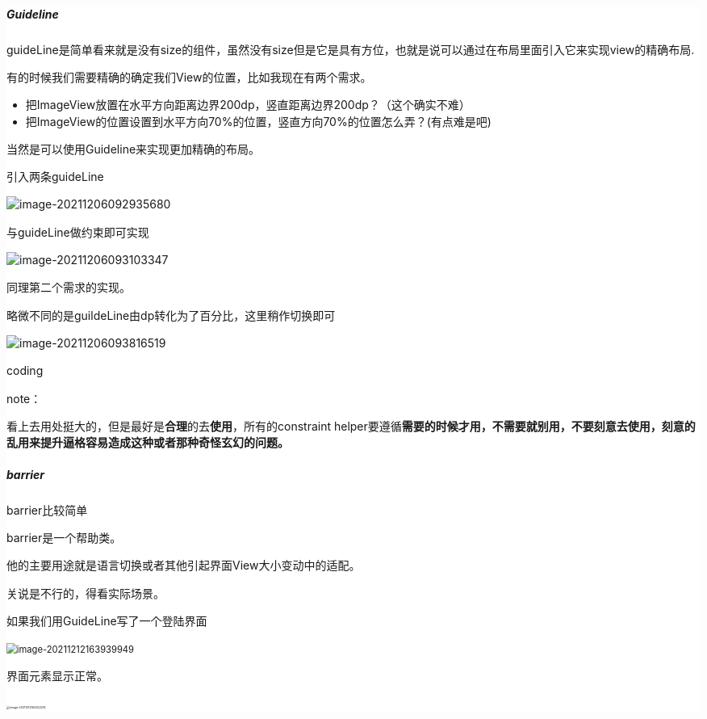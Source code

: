 
##### Guideline



guideLine是简单看来就是没有size的组件，虽然没有size但是它是具有方位，也就是说可以通过在布局里面引入它来实现view的精确布局.

有的时候我们需要精确的确定我们View的位置，比如我现在有两个需求。

- 把ImageView放置在水平方向距离边界200dp，竖直距离边界200dp？（这个确实不难）
- 把ImageView的位置设置到水平方向70%的位置，竖直方向70%的位置怎么弄？(有点难是吧)

当然是可以使用Guideline来实现更加精确的布局。



引入两条guideLine

![image-20211206092935680](https://gitee.com/False_Mask/pics/raw/master/PicsAndGifs/image-20211206092935680.png)

与guideLine做约束即可实现



![image-20211206093103347](https://gitee.com/False_Mask/pics/raw/master/PicsAndGifs/image-20211206093103347.png)



同理第二个需求的实现。

略微不同的是guildeLine由dp转化为了百分比，这里稍作切换即可

![image-20211206093816519](https://gitee.com/False_Mask/pics/raw/master/PicsAndGifs/image-20211206093816519.png)



coding

note：

看上去用处挺大的，但是最好是**合理**的去**使用**，所有的constraint helper要遵循**需要的时候才用，不需要就别用，不要刻意去使用，刻意的乱用来提升逼格容易造成这种或者那种奇怪玄幻的问题。**





##### barrier

barrier比较简单

barrier是一个帮助类。

他的主要用途就是语言切换或者其他引起界面View大小变动中的适配。

关说是不行的，得看实际场景。

如果我们用GuideLine写了一个登陆界面

<img src="https://gitee.com/False_Mask/pics/raw/master/PicsAndGifs/image-20211212163939949.png" alt="image-20211212163939949" style="zoom: 80%;" />

界面元素显示正常。

<img src="https://gitee.com/False_Mask/pics/raw/master/PicsAndGifs/image-20211212164252214.png" alt="image-20211212164252214" style="zoom:25%;" />
